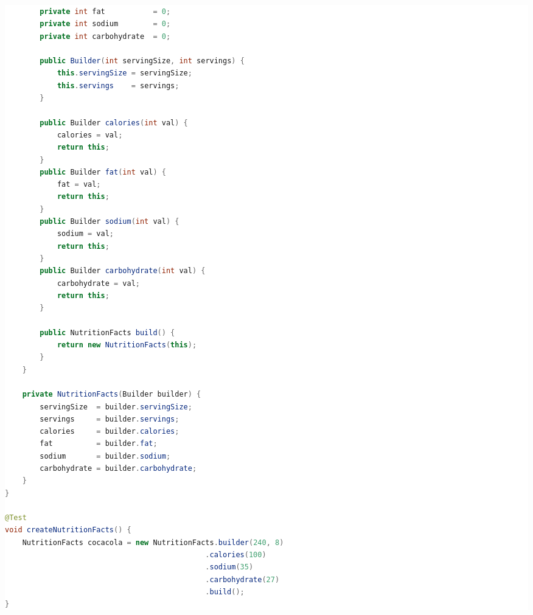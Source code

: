 ```java
        private int fat           = 0;
        private int sodium        = 0;
        private int carbohydrate  = 0;

        public Builder(int servingSize, int servings) {
            this.servingSize = servingSize;
            this.servings    = servings;
        }

        public Builder calories(int val) {
            calories = val;
            return this;
        }
        public Builder fat(int val) {
            fat = val;
            return this;
        }
        public Builder sodium(int val) {
            sodium = val;
            return this;
        }
        public Builder carbohydrate(int val) {
            carbohydrate = val;
            return this;
        }

        public NutritionFacts build() {
            return new NutritionFacts(this);
        }
    }

    private NutritionFacts(Builder builder) {
        servingSize  = builder.servingSize;
        servings     = builder.servings;
        calories     = builder.calories;
        fat          = builder.fat;
        sodium       = builder.sodium;
        carbohydrate = builder.carbohydrate;
    }
}

@Test
void createNutritionFacts() {
    NutritionFacts cocacola = new NutritionFacts.builder(240, 8)
                                              .calories(100)
                                              .sodium(35)
                                              .carbohydrate(27)
                                              .build();
}
```

